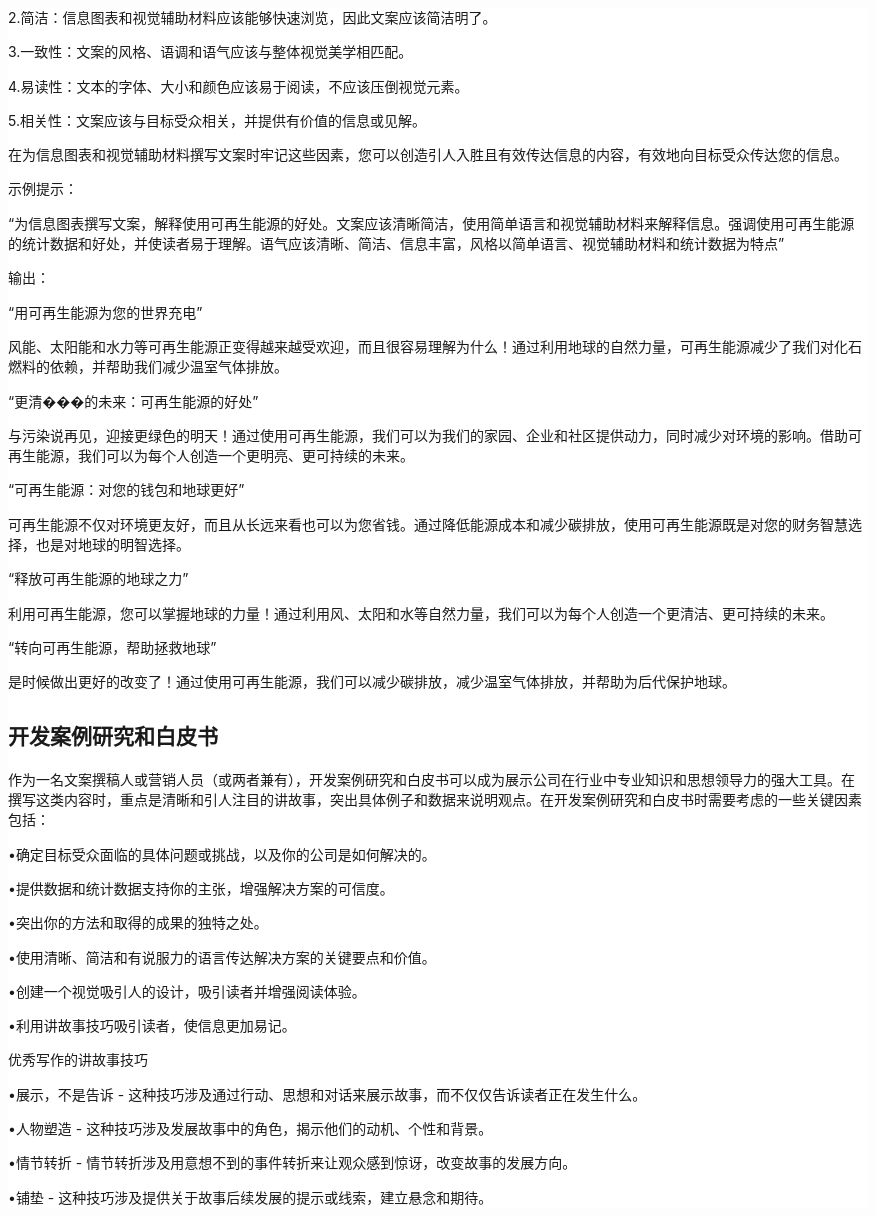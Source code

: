2.简洁：信息图表和视觉辅助材料应该能够快速浏览，因此文案应该简洁明了。

3.一致性：文案的风格、语调和语气应该与整体视觉美学相匹配。

4.易读性：文本的字体、大小和颜色应该易于阅读，不应该压倒视觉元素。

5.相关性：文案应该与目标受众相关，并提供有价值的信息或见解。

在为信息图表和视觉辅助材料撰写文案时牢记这些因素，您可以创造引人入胜且有效传达信息的内容，有效地向目标受众传达您的信息。

示例提示：

“为信息图表撰写文案，解释使用可再生能源的好处。文案应该清晰简洁，使用简单语言和视觉辅助材料来解释信息。强调使用可再生能源的统计数据和好处，并使读者易于理解。语气应该清晰、简洁、信息丰富，风格以简单语言、视觉辅助材料和统计数据为特点”

输出：

“用可再生能源为您的世界充电”

风能、太阳能和水力等可再生能源正变得越来越受欢迎，而且很容易理解为什么！通过利用地球的自然力量，可再生能源减少了我们对化石燃料的依赖，并帮助我们减少温室气体排放。

“更清���的未来：可再生能源的好处”

与污染说再见，迎接更绿色的明天！通过使用可再生能源，我们可以为我们的家园、企业和社区提供动力，同时减少对环境的影响。借助可再生能源，我们可以为每个人创造一个更明亮、更可持续的未来。

“可再生能源：对您的钱包和地球更好”

可再生能源不仅对环境更友好，而且从长远来看也可以为您省钱。通过降低能源成本和减少碳排放，使用可再生能源既是对您的财务智慧选择，也是对地球的明智选择。

“释放可再生能源的地球之力”

利用可再生能源，您可以掌握地球的力量！通过利用风、太阳和水等自然力量，我们可以为每个人创造一个更清洁、更可持续的未来。

“转向可再生能源，帮助拯救地球”

是时候做出更好的改变了！通过使用可再生能源，我们可以减少碳排放，减少温室气体排放，并帮助为后代保护地球。


## 开发案例研究和白皮书

作为一名文案撰稿人或营销人员（或两者兼有），开发案例研究和白皮书可以成为展示公司在行业中专业知识和思想领导力的强大工具。在撰写这类内容时，重点是清晰和引人注目的讲故事，突出具体例子和数据来说明观点。在开发案例研究和白皮书时需要考虑的一些关键因素包括：

•确定目标受众面临的具体问题或挑战，以及你的公司是如何解决的。

•提供数据和统计数据支持你的主张，增强解决方案的可信度。

•突出你的方法和取得的成果的独特之处。

•使用清晰、简洁和有说服力的语言传达解决方案的关键要点和价值。

•创建一个视觉吸引人的设计，吸引读者并增强阅读体验。

•利用讲故事技巧吸引读者，使信息更加易记。

优秀写作的讲故事技巧

•展示，不是告诉 - 这种技巧涉及通过行动、思想和对话来展示故事，而不仅仅告诉读者正在发生什么。

•人物塑造 - 这种技巧涉及发展故事中的角色，揭示他们的动机、个性和背景。

•情节转折 - 情节转折涉及用意想不到的事件转折来让观众感到惊讶，改变故事的发展方向。

•铺垫 - 这种技巧涉及提供关于故事后续发展的提示或线索，建立悬念和期待。
